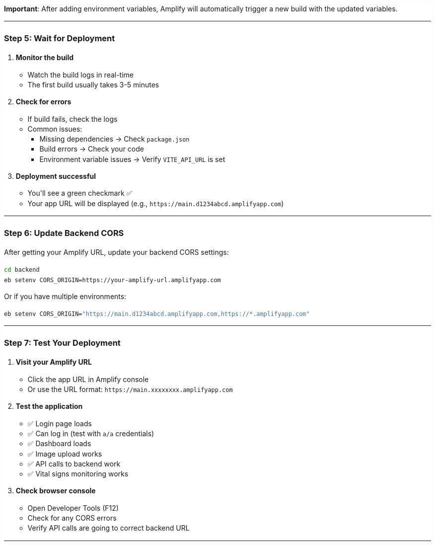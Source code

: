 **Important**: After adding environment variables, Amplify will automatically trigger a new build with the updated variables.

---

### Step 5: Wait for Deployment

1. **Monitor the build**
   - Watch the build logs in real-time
   - The first build usually takes 3-5 minutes

2. **Check for errors**
   - If build fails, check the logs
   - Common issues:
     - Missing dependencies → Check `package.json`
     - Build errors → Check your code
     - Environment variable issues → Verify `VITE_API_URL` is set

3. **Deployment successful**
   - You'll see a green checkmark ✅
   - Your app URL will be displayed (e.g., `https://main.d1234abcd.amplifyapp.com`)

---

### Step 6: Update Backend CORS

After getting your Amplify URL, update your backend CORS settings:

```bash
cd backend
eb setenv CORS_ORIGIN=https://your-amplify-url.amplifyapp.com
```

Or if you have multiple environments:
```bash
eb setenv CORS_ORIGIN="https://main.d1234abcd.amplifyapp.com,https://*.amplifyapp.com"
```

---

### Step 7: Test Your Deployment

1. **Visit your Amplify URL**
   - Click the app URL in Amplify console
   - Or use the URL format: `https://main.xxxxxxxx.amplifyapp.com`

2. **Test the application**
   - ✅ Login page loads
   - ✅ Can log in (test with `a/a` credentials)
   - ✅ Dashboard loads
   - ✅ Image upload works
   - ✅ API calls to backend work
   - ✅ Vital signs monitoring works

3. **Check browser console**
   - Open Developer Tools (F12)
   - Check for any CORS errors
   - Verify API calls are going to correct backend URL

---